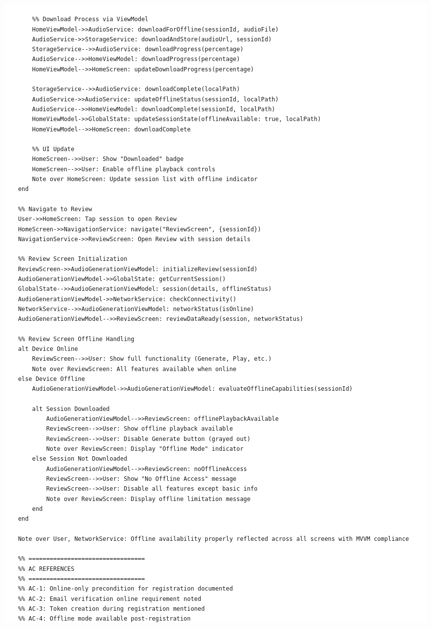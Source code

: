 ```mermaid
        
        %% Download Process via ViewModel
        HomeViewModel->>AudioService: downloadForOffline(sessionId, audioFile)
        AudioService->>StorageService: downloadAndStore(audioUrl, sessionId)
        StorageService-->>AudioService: downloadProgress(percentage)
        AudioService-->>HomeViewModel: downloadProgress(percentage)
        HomeViewModel-->>HomeScreen: updateDownloadProgress(percentage)
        
        StorageService-->>AudioService: downloadComplete(localPath)
        AudioService->>AudioService: updateOfflineStatus(sessionId, localPath)
        AudioService-->>HomeViewModel: downloadComplete(sessionId, localPath)
        HomeViewModel->>GlobalState: updateSessionState(offlineAvailable: true, localPath)
        HomeViewModel-->>HomeScreen: downloadComplete
        
        %% UI Update
        HomeScreen-->>User: Show "Downloaded" badge
        HomeScreen-->>User: Enable offline playback controls
        Note over HomeScreen: Update session list with offline indicator
    end

    %% Navigate to Review
    User->>HomeScreen: Tap session to open Review
    HomeScreen->>NavigationService: navigate("ReviewScreen", {sessionId})
    NavigationService->>ReviewScreen: Open Review with session details
    
    %% Review Screen Initialization
    ReviewScreen->>AudioGenerationViewModel: initializeReview(sessionId)
    AudioGenerationViewModel->>GlobalState: getCurrentSession()
    GlobalState-->>AudioGenerationViewModel: session(details, offlineStatus)
    AudioGenerationViewModel->>NetworkService: checkConnectivity()
    NetworkService-->>AudioGenerationViewModel: networkStatus(isOnline)
    AudioGenerationViewModel-->>ReviewScreen: reviewDataReady(session, networkStatus)

    %% Review Screen Offline Handling
    alt Device Online
        ReviewScreen-->>User: Show full functionality (Generate, Play, etc.)
        Note over ReviewScreen: All features available when online
    else Device Offline
        AudioGenerationViewModel->>AudioGenerationViewModel: evaluateOfflineCapabilities(sessionId)
        
        alt Session Downloaded
            AudioGenerationViewModel-->>ReviewScreen: offlinePlaybackAvailable
            ReviewScreen-->>User: Show offline playback available
            ReviewScreen-->>User: Disable Generate button (grayed out)
            Note over ReviewScreen: Display "Offline Mode" indicator
        else Session Not Downloaded
            AudioGenerationViewModel-->>ReviewScreen: noOfflineAccess
            ReviewScreen-->>User: Show "No Offline Access" message
            ReviewScreen-->>User: Disable all features except basic info
            Note over ReviewScreen: Display offline limitation message
        end
    end

    Note over User, NetworkService: Offline availability properly reflected across all screens with MVVM compliance

    %% =================================
    %% AC REFERENCES
    %% =================================
    %% AC-1: Online-only precondition for registration documented
    %% AC-2: Email verification online requirement noted
    %% AC-3: Token creation during registration mentioned
    %% AC-4: Offline mode available post-registration
```